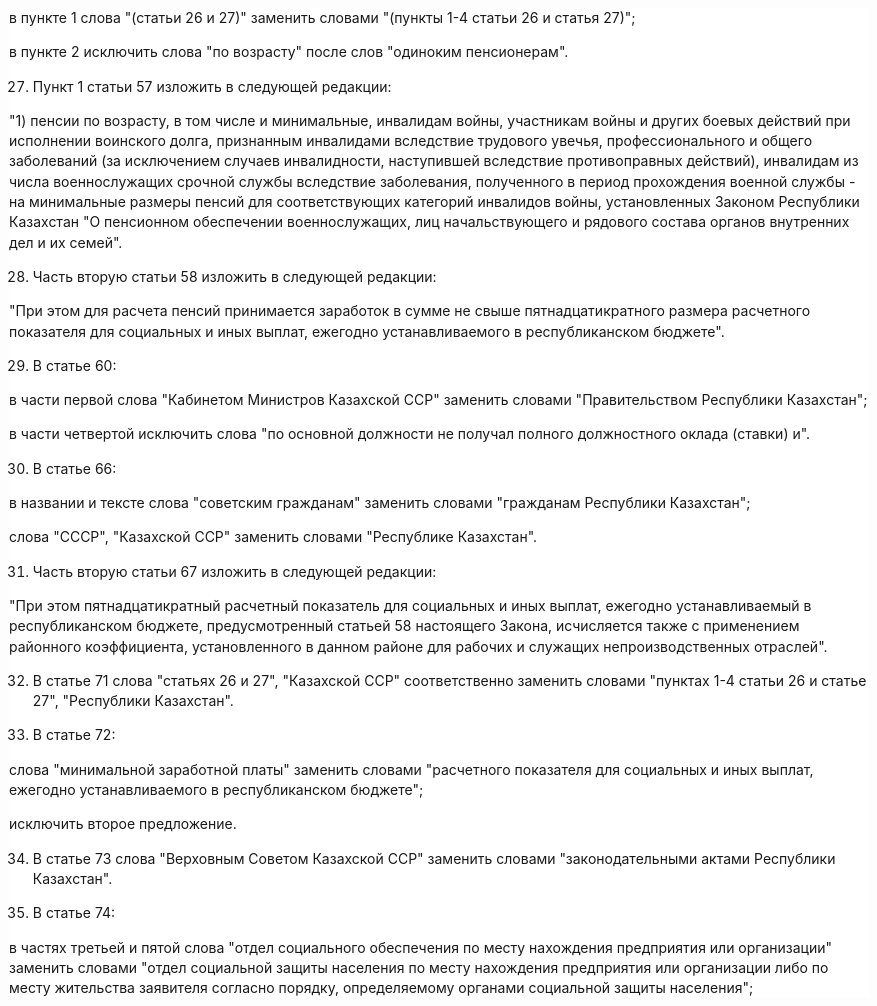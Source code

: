 в пункте 1 слова "(статьи 26 и 27)" заменить словами "(пункты 1-4 статьи 26 и статья 27)";

в пункте 2 исключить слова "по возрасту" после слов "одиноким пенсионерам".

27. Пункт 1 статьи 57 изложить в следующей редакции:

"1) пенсии по возрасту, в том числе и минимальные, инвалидам войны, участникам войны и других боевых действий при исполнении воинского долга, признанным инвалидами вследствие трудового увечья, профессионального и общего заболеваний (за исключением случаев инвалидности, наступившей вследствие противоправных действий), инвалидам из числа военнослужащих срочной службы вследствие заболевания, полученного в период прохождения военной службы - на минимальные размеры пенсий для соответствующих категорий инвалидов войны, установленных Законом Республики Казахстан "О пенсионном обеспечении военнослужащих, лиц начальствующего и рядового состава органов внутренних дел и их семей".

28. Часть вторую статьи 58 изложить в следующей редакции:

"При этом для расчета пенсий принимается заработок в сумме не свыше пятнадцатикратного размера расчетного показателя для социальных и иных выплат, ежегодно устанавливаемого в республиканском бюджете".

29. В статье 60:

в части первой слова "Кабинетом Министров Казахской ССР" заменить словами "Правительством Республики Казахстан";

в части четвертой исключить слова "по основной должности не получал полного должностного оклада (ставки) и".

30. В статье 66:

в названии и тексте слова "советским гражданам" заменить словами "гражданам Республики Казахстан";

слова "СССР", "Казахской ССР" заменить словами "Республике Казахстан".

31. Часть вторую статьи 67 изложить в следующей редакции:

"При этом пятнадцатикратный расчетный показатель для социальных и иных выплат, ежегодно устанавливаемый в республиканском бюджете, предусмотренный статьей 58 настоящего Закона, исчисляется также с применением районного коэффициента, установленного в данном районе для рабочих и служащих непроизводственных отраслей".

32. В статье 71 слова "статьях 26 и 27", "Казахской ССР" соответственно заменить словами "пунктах 1-4 статьи 26 и статье 27", "Республики Казахстан".

33. В статье 72:

слова "минимальной заработной платы" заменить словами "расчетного показателя для социальных и иных выплат, ежегодно устанавливаемого в республиканском бюджете";

исключить второе предложение.

34. В статье 73 слова "Верховным Советом Казахской ССР" заменить словами "законодательными актами Республики Казахстан".

35. В статье 74:

в частях третьей и пятой слова "отдел социального обеспечения по месту нахождения предприятия или организации" заменить словами "отдел социальной защиты населения по месту нахождения предприятия или организации либо по месту жительства заявителя согласно порядку, определяемому органами социальной защиты населения";
